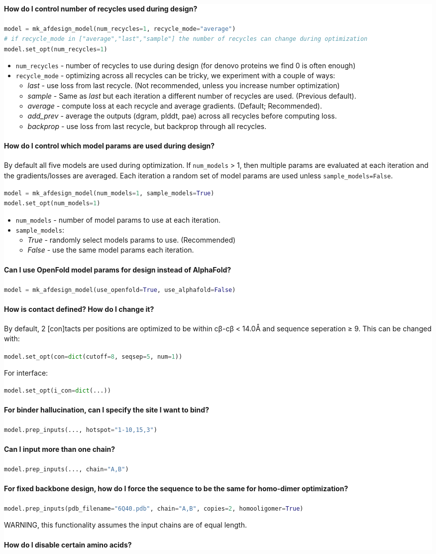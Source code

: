 #### How do I control number of recycles used during design?
```python 
model = mk_afdesign_model(num_recycles=1, recycle_mode="average")
# if recycle_mode in ["average","last","sample"] the number of recycles can change during optimization
model.set_opt(num_recycles=1)
```
- `num_recycles` - number of recycles to use during design (for denovo proteins we find 0 is often enough)
- `recycle_mode` - optimizing across all recycles can be tricky, we experiment with a couple of ways:
  - *last* - use loss from last recycle. (Not recommended, unless you increase number optimization)
  - *sample* - Same as *last* but each iteration a different number of recycles are used. (Previous default).
  - *average* - compute loss at each recycle and average gradients. (Default; Recommended).
  - *add_prev* - average the outputs (dgram, plddt, pae) across all recycles before computing loss.
  - *backprop* - use loss from last recycle, but backprop through all recycles.

#### How do I control which model params are used during design?
By default all five models are used during optimization. If `num_models` > 1, then multiple params are evaluated at each iteration 
and the gradients/losses are averaged. Each iteration a random set of model params are used unless `sample_models=False`.
```python
model = mk_afdesign_model(num_models=1, sample_models=True)
model.set_opt(num_models=1)
```
- `num_models` - number of model params to use at each iteration.
- `sample_models`:
  - *True* - randomly select models params to use. (Recommended)
  - *False* - use the same model params each iteration.
#### Can I use OpenFold model params for design instead of AlphaFold?
```python
model = mk_afdesign_model(use_openfold=True, use_alphafold=False)
```
#### How is contact defined? How do I change it?
By default, 2 [con]tacts per positions are optimized to be within cβ-cβ < 14.0Å and sequence seperation ≥ 9. This can be changed with:
```python
model.set_opt(con=dict(cutoff=8, seqsep=5, num=1))
```
For interface:
```python
model.set_opt(i_con=dict(...))
```
#### For binder hallucination, can I specify the site I want to bind?
```python
model.prep_inputs(..., hotspot="1-10,15,3")
```
#### Can I input more than one chain?
```python
model.prep_inputs(..., chain="A,B")
```
#### For fixed backbone design, how do I force the sequence to be the same for homo-dimer optimization?
```python
model.prep_inputs(pdb_filename="6Q40.pdb", chain="A,B", copies=2, homooligomer=True)
```
WARNING, this functionality assumes the input chains are of equal length.
#### How do I disable certain amino acids?